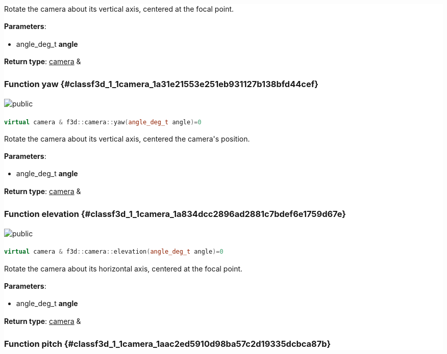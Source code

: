 

Rotate the camera about its vertical axis, centered at the focal point.



**Parameters**:

* angle_deg_t **angle**

**Return type**: [camera](classf3d_1_1camera.md) &



### Function yaw {#classf3d_1_1camera_1a31e21553e251eb931127b138bfd44cef}

![][public]


```cpp
virtual camera & f3d::camera::yaw(angle_deg_t angle)=0
```




Rotate the camera about its vertical axis, centered the camera's position.



**Parameters**:

* angle_deg_t **angle**

**Return type**: [camera](classf3d_1_1camera.md) &



### Function elevation {#classf3d_1_1camera_1a834dcc2896ad2881c7bdef6e1759d67e}

![][public]


```cpp
virtual camera & f3d::camera::elevation(angle_deg_t angle)=0
```




Rotate the camera about its horizontal axis, centered at the focal point.



**Parameters**:

* angle_deg_t **angle**

**Return type**: [camera](classf3d_1_1camera.md) &



### Function pitch {#classf3d_1_1camera_1aac2ed5910d98ba57c2d19335dcbca87b}


[public]: https://img.shields.io/badge/-public-brightgreen (public)
[C++]: https://img.shields.io/badge/language-C%2B%2B-blue (C++)
[const]: https://img.shields.io/badge/-const-lightblue (const)
